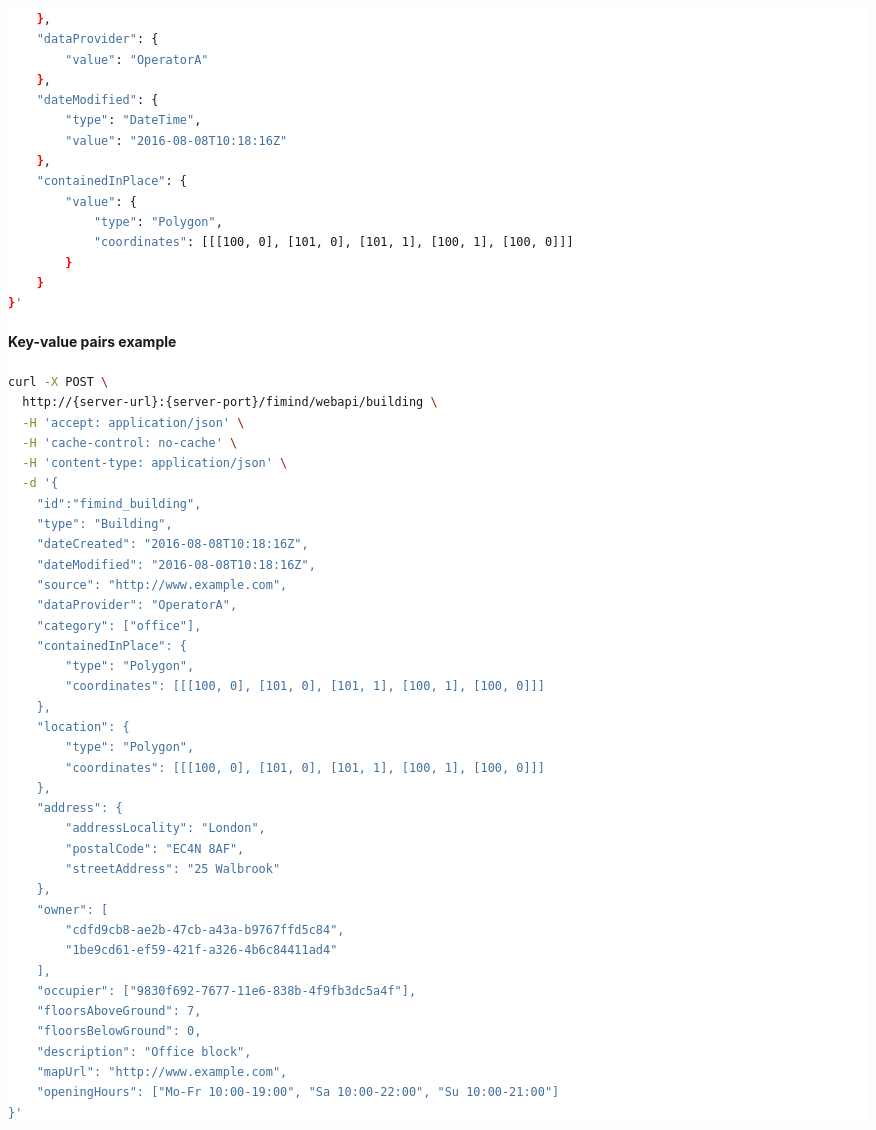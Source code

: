 ```sh
    },
    "dataProvider": {
        "value": "OperatorA"
    },
    "dateModified": {
        "type": "DateTime",
        "value": "2016-08-08T10:18:16Z"
    },
    "containedInPlace": {
        "value": {
            "type": "Polygon",
            "coordinates": [[[100, 0], [101, 0], [101, 1], [100, 1], [100, 0]]]
        }
    }
}'
```
#### Key-value pairs example

```sh
curl -X POST \
  http://{server-url}:{server-port}/fimind/webapi/building \
  -H 'accept: application/json' \
  -H 'cache-control: no-cache' \
  -H 'content-type: application/json' \
  -d '{
	"id":"fimind_building",
    "type": "Building",
    "dateCreated": "2016-08-08T10:18:16Z",
    "dateModified": "2016-08-08T10:18:16Z",
    "source": "http://www.example.com",
    "dataProvider": "OperatorA",
    "category": ["office"],
    "containedInPlace": {
        "type": "Polygon",
        "coordinates": [[[100, 0], [101, 0], [101, 1], [100, 1], [100, 0]]]
    },
    "location": {
        "type": "Polygon",
        "coordinates": [[[100, 0], [101, 0], [101, 1], [100, 1], [100, 0]]]
    },
    "address": {
        "addressLocality": "London",
        "postalCode": "EC4N 8AF",
        "streetAddress": "25 Walbrook"
    },
    "owner": [
        "cdfd9cb8-ae2b-47cb-a43a-b9767ffd5c84",
        "1be9cd61-ef59-421f-a326-4b6c84411ad4"
    ],
    "occupier": ["9830f692-7677-11e6-838b-4f9fb3dc5a4f"],
    "floorsAboveGround": 7,
    "floorsBelowGround": 0,
    "description": "Office block",
    "mapUrl": "http://www.example.com",
    "openingHours": ["Mo-Fr 10:00-19:00", "Sa 10:00-22:00", "Su 10:00-21:00"]
}'
```
